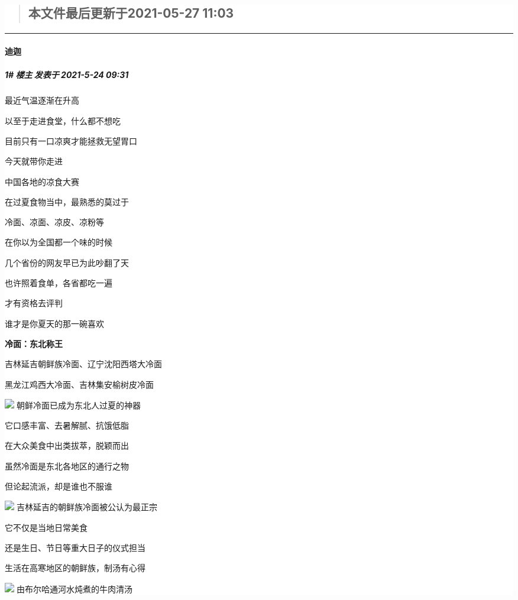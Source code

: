 > ## **本文件最后更新于2021-05-27 11:03** 



*****

####  迪迦  
##### 1#       楼主       发表于 2021-5-24 09:31


最近气温逐渐在升高

以至于走进食堂，什么都不想吃

目前只有一口凉爽才能拯救无望胃口

今天就带你走进

中国各地的凉食大赛

在过夏食物当中，最熟悉的莫过于

冷面、凉面、凉皮、凉粉等

在你以为全国都一个味的时候

几个省份的网友早已为此吵翻了天

也许照着食单，各省都吃一遍

才有资格去评判

谁才是你夏天的那一碗喜欢

<strong>冷面：东北称王</strong>

吉林延吉朝鲜族冷面、辽宁沈阳西塔大冷面

黑龙江鸡西大冷面、吉林集安榆树皮冷面

<img src="https://luoimg.com/i/2021/05/21/10yewsc.jpg" referrerpolicy="no-referrer"> 
朝鲜冷面已成为东北人过夏的神器

它口感丰富、去暑解腻、抗饿低脂

在大众美食中出类拔萃，脱颖而出

虽然冷面是东北各地区的通行之物

但论起流派，却是谁也不服谁

<img src="https://luoimg.com/i/2021/05/21/10yv63b.jpg" referrerpolicy="no-referrer"> 
吉林延吉的朝鲜族冷面被公认为最正宗

它不仅是当地日常美食

还是生日、节日等重大日子的仪式担当

生活在高寒地区的朝鲜族，制汤有心得

<img src="https://luoimg.com/i/2021/05/21/10yvjs4.jpg" referrerpolicy="no-referrer"> 
由布尔哈通河水炖煮的牛肉清汤
